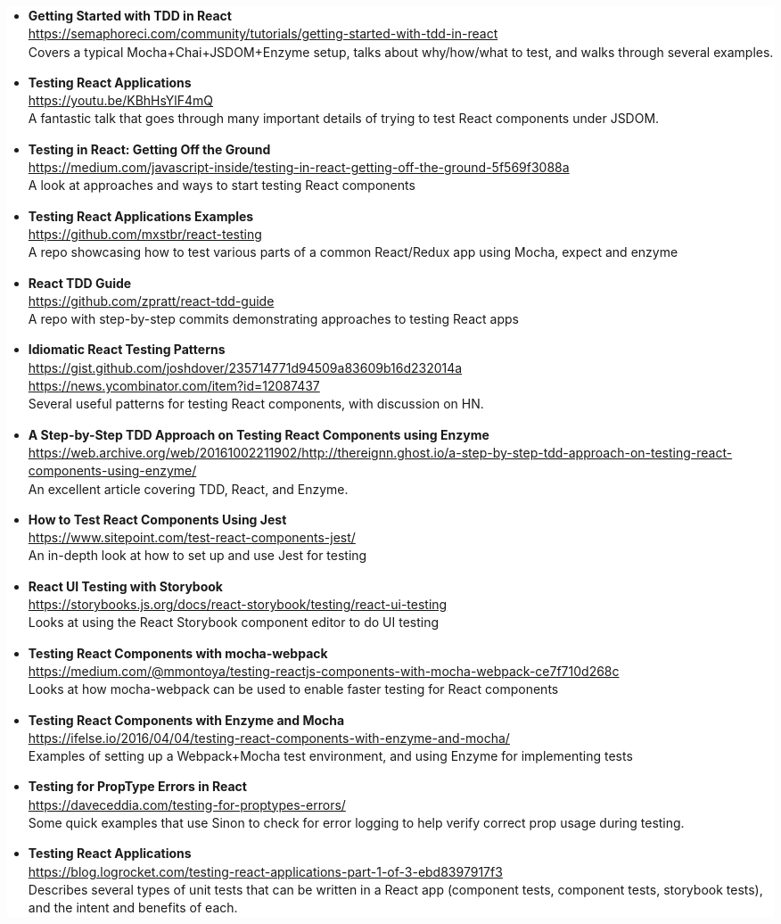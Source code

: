 - **Getting Started with TDD in React**  
  https://semaphoreci.com/community/tutorials/getting-started-with-tdd-in-react  
  Covers a typical Mocha+Chai+JSDOM+Enzyme setup, talks about why/how/what to test, and walks through several examples.

- **Testing React Applications**  
  https://youtu.be/KBhHsYlF4mQ  
  A fantastic talk that goes through many important details of trying to test React components under JSDOM.
  
- **Testing in React: Getting Off the Ground**  
  https://medium.com/javascript-inside/testing-in-react-getting-off-the-ground-5f569f3088a  
  A look at approaches and ways to start testing React components
 
- **Testing React Applications Examples**  
  https://github.com/mxstbr/react-testing  
  A repo showcasing how to test various parts of a common React/Redux app using Mocha, expect and enzyme
  
- **React TDD Guide**  
  https://github.com/zpratt/react-tdd-guide  
  A repo with step-by-step commits demonstrating approaches to testing React apps
  
- **Idiomatic React Testing Patterns**  
  https://gist.github.com/joshdover/235714771d94509a83609b16d232014a  
  https://news.ycombinator.com/item?id=12087437  
  Several useful patterns for testing React components, with discussion on HN.
 
- **A Step-by-Step TDD Approach on Testing React Components using Enzyme**  
  https://web.archive.org/web/20161002211902/http://thereignn.ghost.io/a-step-by-step-tdd-approach-on-testing-react-components-using-enzyme/  
  An excellent article covering TDD, React, and Enzyme.
  
- **How to Test React Components Using Jest**  
  https://www.sitepoint.com/test-react-components-jest/  
  An in-depth look at how to set up and use Jest for testing
  
- **React UI Testing with Storybook**  
  https://storybooks.js.org/docs/react-storybook/testing/react-ui-testing  
  Looks at using the React Storybook component editor to do UI testing
  
- **Testing React Components with mocha-webpack**  
  https://medium.com/@mmontoya/testing-reactjs-components-with-mocha-webpack-ce7f710d268c  
  Looks at how mocha-webpack can be used to enable faster testing for React components
  
- **Testing React Components with Enzyme and Mocha**  
  https://ifelse.io/2016/04/04/testing-react-components-with-enzyme-and-mocha/  
  Examples of setting up a Webpack+Mocha test environment, and using Enzyme for implementing tests
  
- **Testing for PropType Errors in React**  
  https://daveceddia.com/testing-for-proptypes-errors/  
  Some quick examples that use Sinon to check for error logging to help verify correct prop usage during testing.
  
- **Testing React Applications**  
  https://blog.logrocket.com/testing-react-applications-part-1-of-3-ebd8397917f3  
  Describes several types of unit tests that can be written in a React app (component tests, component tests, storybook tests), and the intent and benefits of each.
  